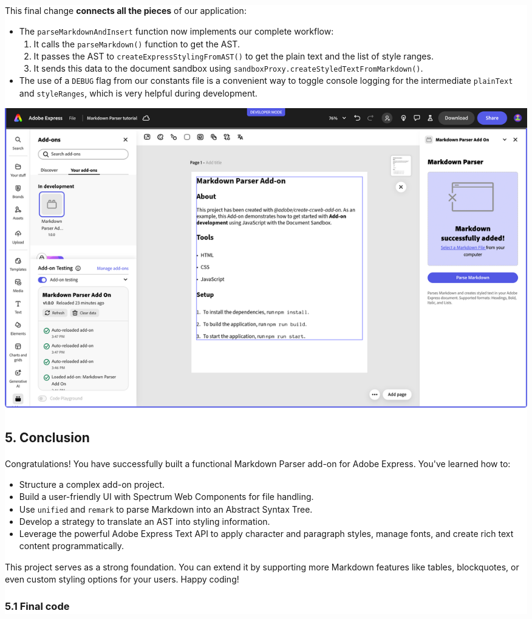 This final change **connects all the pieces** of our application:

- The `parseMarkdownAndInsert` function now implements our complete workflow:
  1.  It calls the `parseMarkdown()` function to get the AST.
  2.  It passes the AST to `createExpressStylingFromAST()` to get the plain text and the list of style ranges.
  3.  It sends this data to the document sandbox using `sandboxProxy.createStyledTextFromMarkdown()`.
- The use of a `DEBUG` flag from our constants file is a convenient way to toggle console logging for the intermediate `plainText` and `styleRanges`, which is very helpful during development.

![Markdown Parser with Text API](./images/markdown--text-api.png)

## 5. Conclusion

Congratulations! You have successfully built a functional Markdown Parser add-on for Adobe Express. You've learned how to:

- Structure a complex add-on project.
- Build a user-friendly UI with Spectrum Web Components for file handling.
- Use `unified` and `remark` to parse Markdown into an Abstract Syntax Tree.
- Develop a strategy to translate an AST into styling information.
- Leverage the powerful Adobe Express Text API to apply character and paragraph styles, manage fonts, and create rich text content programmatically.

This project serves as a strong foundation. You can extend it by supporting more Markdown features like tables, blockquotes, or even custom styling options for your users. Happy coding!

### 5.1 Final code
